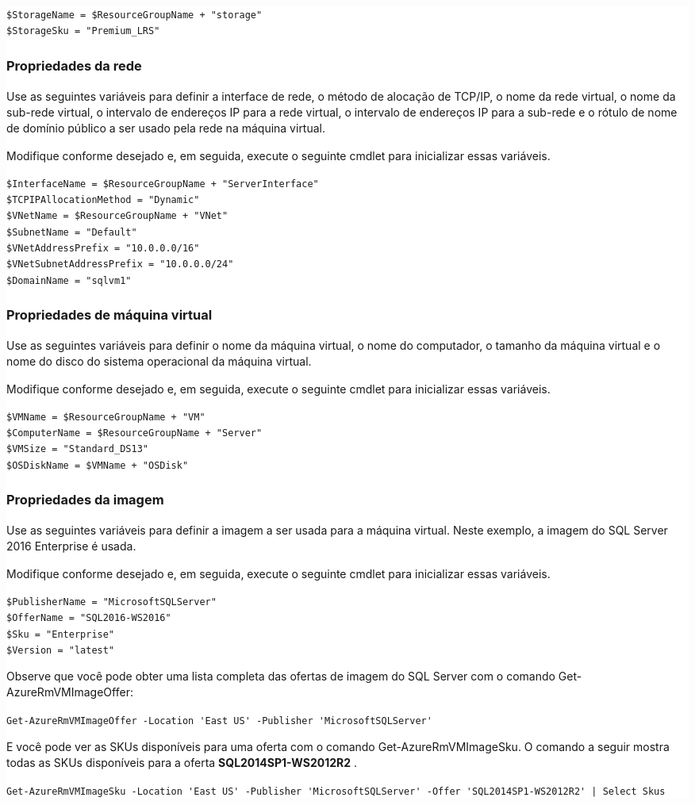     $StorageName = $ResourceGroupName + "storage"
    $StorageSku = "Premium_LRS"

### <a name="network-properties"></a>Propriedades da rede
Use as seguintes variáveis para definir a interface de rede, o método de alocação de TCP/IP, o nome da rede virtual, o nome da sub-rede virtual, o intervalo de endereços IP para a rede virtual, o intervalo de endereços IP para a sub-rede e o rótulo de nome de domínio público a ser usado pela rede na máquina virtual.

Modifique conforme desejado e, em seguida, execute o seguinte cmdlet para inicializar essas variáveis.

    $InterfaceName = $ResourceGroupName + "ServerInterface"
    $TCPIPAllocationMethod = "Dynamic"
    $VNetName = $ResourceGroupName + "VNet"
    $SubnetName = "Default"
    $VNetAddressPrefix = "10.0.0.0/16"
    $VNetSubnetAddressPrefix = "10.0.0.0/24"
    $DomainName = "sqlvm1"

### <a name="virtual-machine-properties"></a>Propriedades de máquina virtual
Use as seguintes variáveis para definir o nome da máquina virtual, o nome do computador, o tamanho da máquina virtual e o nome do disco do sistema operacional da máquina virtual.

Modifique conforme desejado e, em seguida, execute o seguinte cmdlet para inicializar essas variáveis.

    $VMName = $ResourceGroupName + "VM"
    $ComputerName = $ResourceGroupName + "Server"
    $VMSize = "Standard_DS13"
    $OSDiskName = $VMName + "OSDisk"

### <a name="image-properties"></a>Propriedades da imagem
Use as seguintes variáveis para definir a imagem a ser usada para a máquina virtual. Neste exemplo, a imagem do SQL Server 2016 Enterprise é usada.

Modifique conforme desejado e, em seguida, execute o seguinte cmdlet para inicializar essas variáveis.

    $PublisherName = "MicrosoftSQLServer"
    $OfferName = "SQL2016-WS2016"
    $Sku = "Enterprise"
    $Version = "latest"

Observe que você pode obter uma lista completa das ofertas de imagem do SQL Server com o comando Get-AzureRmVMImageOffer:

    Get-AzureRmVMImageOffer -Location 'East US' -Publisher 'MicrosoftSQLServer'

E você pode ver as SKUs disponíveis para uma oferta com o comando Get-AzureRmVMImageSku. O comando a seguir mostra todas as SKUs disponíveis para a oferta **SQL2014SP1-WS2012R2** .

    Get-AzureRmVMImageSku -Location 'East US' -Publisher 'MicrosoftSQLServer' -Offer 'SQL2014SP1-WS2012R2' | Select Skus
